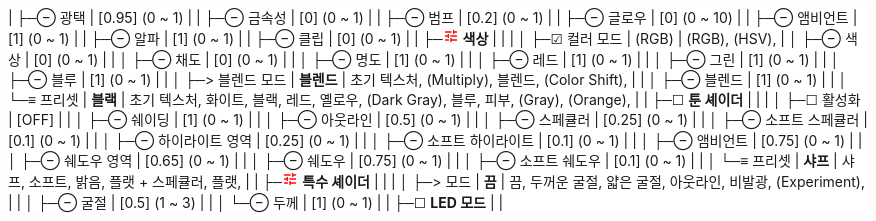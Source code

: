 | ├─⊖ 광택 | [0.95] (0 ~ 1) | 
| ├─⊖ 금속성 | [0] (0 ~ 1) | 
| ├─⊖ 범프 | [0.2] (0 ~ 1) | 
| ├─⊖ 글로우 | [0] (0 ~ 10) | 
| ├─⊖ 앰비언트 | [1] (0 ~ 1) | 
| ├─⊖ 알파 | [1] (0 ~ 1) | 
| ├─⊖ 클립 | [0] (0 ~ 1) | 
| ├─<img src="/images/icon/ic_tune.png" alt="tune icon"/> **색상** | | 
| │ ├─☑ 컬러 모드 | (RGB) | (RGB), (HSV), 
| │ ├─⊖ 색상 | [0] (0 ~ 1) | 
| │ ├─⊖ 채도 | [0] (0 ~ 1) | 
| │ ├─⊖ 명도 | [1] (0 ~ 1) | 
| │ ├─⊖ 레드 | [1] (0 ~ 1) | 
| │ ├─⊖ 그린 | [1] (0 ~ 1) | 
| │ ├─⊖ 블루 | [1] (0 ~ 1) | 
| │ ├─> 블렌드 모드 | **블렌드** | 초기 텍스처, (Multiply), 블렌드, (Color Shift),  |
| │ ├─⊖ 블렌드 | [1] (0 ~ 1) | 
| │ └─≡ 프리셋 | **블랙** | 초기 텍스처, 화이트, 블랙, 레드, 옐로우, (Dark Gray), 블루, 피부, (Gray), (Orange),  |
| ├─☐ **툰 셰이더** | | 
| │ ├─☐ 활성화 | [OFF] | 
| │ ├─⊖ 쉐이딩 | [1] (0 ~ 1) | 
| │ ├─⊖ 아웃라인 | [0.5] (0 ~ 1) | 
| │ ├─⊖ 스페큘러 | [0.25] (0 ~ 1) | 
| │ ├─⊖ 소프트 스페큘러 | [0.1] (0 ~ 1) | 
| │ ├─⊖ 하이라이트 영역 | [0.25] (0 ~ 1) | 
| │ ├─⊖ 소프트 하이라이트 | [0.1] (0 ~ 1) | 
| │ ├─⊖ 앰비언트 | [0.75] (0 ~ 1) | 
| │ ├─⊖ 쉐도우 영역 | [0.65] (0 ~ 1) | 
| │ ├─⊖ 쉐도우 | [0.75] (0 ~ 1) | 
| │ ├─⊖ 소프트 쉐도우 | [0.1] (0 ~ 1) | 
| │ └─≡ 프리셋 | **샤프** | 샤프, 소프트, 밝음, 플랫 + 스페큘러, 플랫,  |
| ├─<img src="/images/icon/ic_tune.png" alt="tune icon"/> **특수 셰이더** | | 
| │ ├─> 모드 | **끔** | 끔, 두꺼운 굴절, 얇은 굴절, 아웃라인, 비발광, (Experiment),  |
| │ ├─⊖ 굴절 | [0.5] (1 ~ 3) | 
| │ └─⊖ 두께 | [1] (0 ~ 1) | 
| ├─☐ **LED 모드** | | 